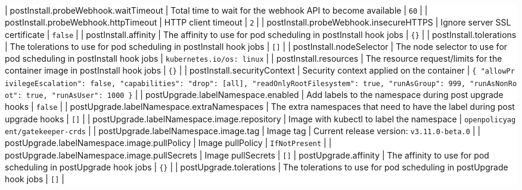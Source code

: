 | postInstall.probeWebhook.waitTimeout          | Total time to wait for the webhook API to become available                                                                                                                                                                                          | `60`                                                                      |
| postInstall.probeWebhook.httpTimeout          | HTTP client timeout                                                                                                                                                                                                                                 | `2`                                                                       |
| postInstall.probeWebhook.insecureHTTPS        | Ignore server SSL certificate                                                                                                                                                                                                                       | `false`                                                                   |
| postInstall.affinity                          | The affinity to use for pod scheduling in postInstall hook jobs                                                                                                                                                                                     | `{}`                                                                      |
| postInstall.tolerations                       | The tolerations to use for pod scheduling in postInstall hook jobs                                                                                                                                                                                  | `[]`                                                                      |
| postInstall.nodeSelector                      | The node selector to use for pod scheduling in postInstall hook jobs                                                                                                                                                                                | `kubernetes.io/os: linux`                                                 |
| postInstall.resources                         | The resource request/limits for the container image in postInstall hook jobs                                                                                                                                                                        | `{}`                                                                      |
| postInstall.securityContext                   | Security context applied on the container                                                                                                                                                                                                           | `{ "allowPrivilegeEscalation": false, "capabilities": "drop": [all], "readOnlyRootFilesystem": true, "runAsGroup": 999, "runAsNonRoot": true, "runAsUser": 1000 }` |
| postUpgrade.labelNamespace.enabled            | Add labels to the namespace during post upgrade hooks                                                                                                                                                                                               | `false`                                                                    |
| postUpgrade.labelNamespace.extraNamespaces    | The extra namespaces that need to have the label during post upgrade hooks                                                                                                                                                                                               | `[]`                                                                       |
| postUpgrade.labelNamespace.image.repository   | Image with kubectl to label the namespace                                                                                                                                                                                                           | `openpolicyagent/gatekeeper-crds`                                         |
| postUpgrade.labelNamespace.image.tag          | Image tag                                                                                                                                                                                                                                           | Current release version: `v3.11.0-beta.0`                                  |
| postUpgrade.labelNamespace.image.pullPolicy   | Image pullPolicy                                                                                                                                                                                                                                    | `IfNotPresent`                                                            |
| postUpgrade.labelNamespace.image.pullSecrets  | Image pullSecrets                                                                                                                                                                                                                                   | `[]`
| postUpgrade.affinity                          | The affinity to use for pod scheduling in postUpgrade hook jobs                                                                                                                                                                                     | `{}`                                                                      |
| postUpgrade.tolerations                       | The tolerations to use for pod scheduling in postUpgrade hook jobs                                                                                                                                                                                  | `[]`                                                                      |